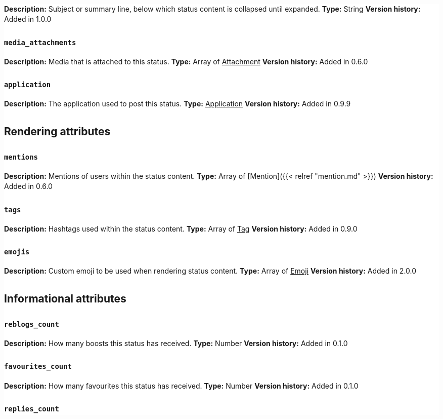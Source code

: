 **Description:** Subject or summary line, below which status content is collapsed until expanded.
**Type:** String
**Version history:** Added in 1.0.0

### `media_attachments`

**Description:** Media that is attached to this status.
**Type:** Array of [Attachment](attachment.md)
**Version history:** Added in 0.6.0

### `application`

**Description:** The application used to post this status.
**Type:** [Application](application.md)
**Version history:** Added in 0.9.9

## Rendering attributes

### `mentions`

**Description:** Mentions of users within the status content.
**Type:** Array of [Mention]({{< relref "mention.md" >}})
**Version history:** Added in 0.6.0

### `tags`

**Description:** Hashtags used within the status content.
**Type:** Array of [Tag](tag.md)
**Version history:** Added in 0.9.0

### `emojis`

**Description:** Custom emoji to be used when rendering status content.
**Type:** Array of [Emoji](emoji.md)
**Version history:** Added in 2.0.0

## Informational attributes

### `reblogs_count`

**Description:** How many boosts this status has received.
**Type:** Number
**Version history:** Added in 0.1.0

### `favourites_count`

**Description:** How many favourites this status has received.
**Type:** Number
**Version history:** Added in 0.1.0

### `replies_count`
